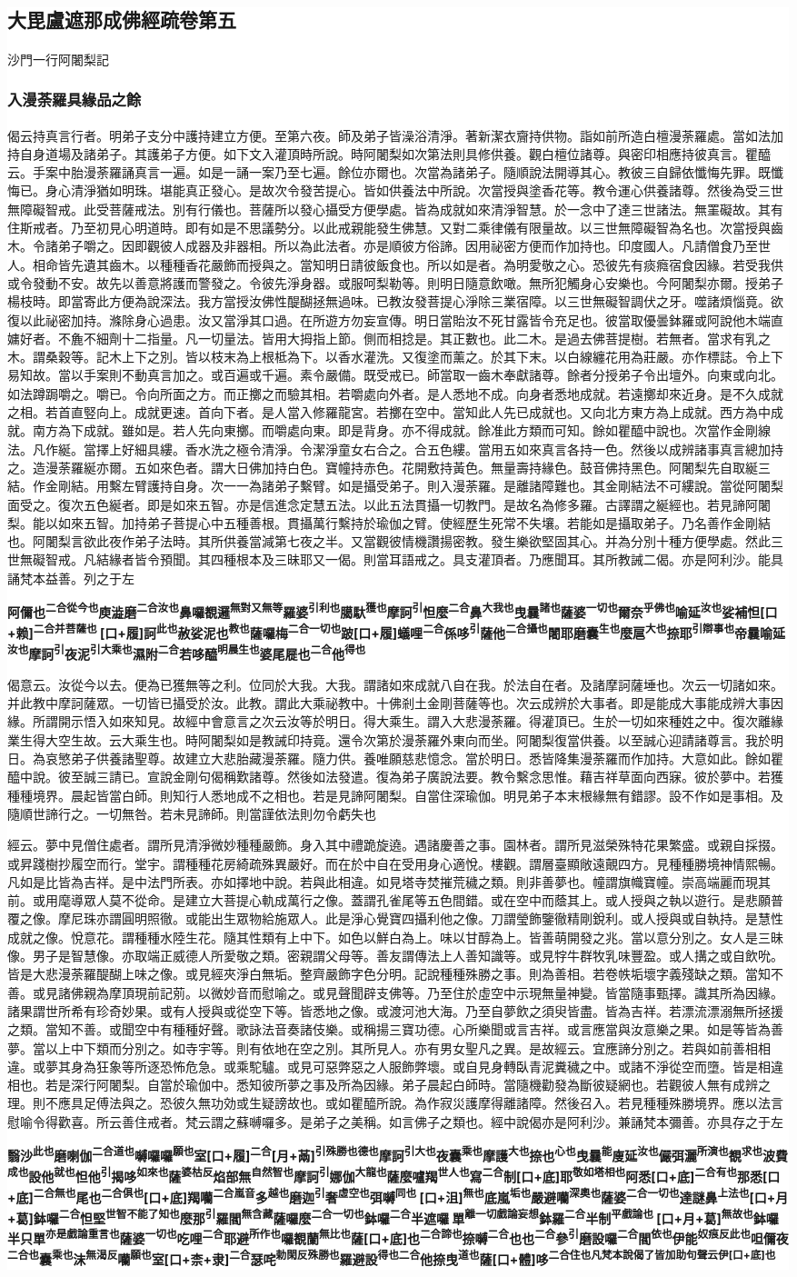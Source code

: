 ## 大毘盧遮那成佛經疏卷第五

沙門一行阿闍梨記

### 入漫荼羅具緣品之餘

偈云持真言行者。明弟子支分中護持建立方便。至第六夜。師及弟子皆澡浴清淨。著新潔衣齎持供物。詣如前所造白檀漫荼羅處。當如法加持自身道場及諸弟子。其護弟子方便。如下文入灌頂時所說。時阿闍梨如次第法則具修供養。觀白檀位諸尊。與密印相應持彼真言。瞿醯云。手案中胎漫荼羅誦真言一遍。如是一誦一案乃至七遍。餘位亦爾也。次當為諸弟子。隨順說法開導其心。教彼三自歸依懺悔先罪。既懺悔已。身心清淨猶如明珠。堪能真正發心。是故次令發苦提心。皆如供養法中所說。次當授與塗香花等。教令運心供養諸尊。然後為受三世無障礙智戒。此受菩薩戒法。別有行儀也。菩薩所以發心攝受方便學處。皆為成就如來清淨智慧。於一念中了達三世諸法。無罣礙故。其有住斯戒者。乃至初見心明道時。即有如是不思議勢分。以此戒親能發生佛慧。又對二乘律儀有限量故。以三世無障礙智為名也。次當授與齒木。令諸弟子嚼之。因即觀彼人成器及非器相。所以為此法者。亦是順彼方俗諦。因用祕密方便而作加持也。印度國人。凡請僧食乃至世人。相命皆先遺其齒木。以種種香花嚴飾而授與之。當知明日請彼飯食也。所以如是者。為明愛敬之心。恐彼先有痰癊宿食因緣。若受我供或令發動不安。故先以善意將護而警發之。令彼先淨身器。或服呵梨勒等。則明日隨意飲噉。無所犯觸身心安樂也。今阿闍梨亦爾。授弟子楊枝時。即當寄此方便為說深法。我方當授汝佛性醍醐拯無過味。已教汝發菩提心淨除三業宿障。以三世無礙智調伏之牙。噬諸煩惱竟。欲復以此祕密加持。滌除身心過患。汝又當淨其口過。在所遊方勿妄宣傳。明日當貽汝不死甘露皆令充足也。彼當取優曇鉢羅或阿說他木端直嫞好者。不麁不細劑十二指量。凡一切量法。皆用大拇指上節。側而相捻是。其正數也。此二木。是過去佛菩提樹。若無者。當求有乳之木。謂桑穀等。記木上下之別。皆以枝末為上根柢為下。以香水灌洗。又復塗而薰之。於其下末。以白線纏花用為莊嚴。亦作標誌。令上下易知故。當以手案則不動真言加之。或百遍或千遍。素令嚴備。既受戒已。師當取一齒木奉獻諸尊。餘者分授弟子令出壇外。向東或向北。如法蹲跼嚼之。嚼已。令向所面之方。而正擲之而驗其相。若嚼處向外者。是人悉地不成。向身者悉地成就。若遠擲却來近身。是不久成就之相。若首直竪向上。成就更速。首向下者。是人當入修羅龍宮。若擲在空中。當知此人先已成就也。又向北方東方為上成就。西方為中成就。南方為下成就。雖如是。若人先向東擲。而嚼處向東。即是背身。亦不得成就。餘准此方類而可知。餘如瞿醯中說也。次當作金剛線法。凡作綖。當擇上好細具縷。香水洗之極令清淨。令潔淨童女右合之。合五色縷。當用五如來真言各持一色。然後以成辨諸事真言總加持之。造漫荼羅綖亦爾。五如來色者。謂大日佛加持白色。寶幢持赤色。花開敷持黃色。無量壽持緣色。鼓音佛持黑色。阿闍梨先自取綖三結。作金剛結。用繫左臂護持自身。次一一為諸弟子繫臂。如是攝受弟子。則入漫荼羅。是離諸障難也。其金剛結法不可縷說。當從阿闍梨面受之。復次五色綖者。即是如來五智。亦是信進念定慧五法。以此五法貫攝一切教門。是故名為修多羅。古譯謂之綖經也。若見諦阿闍梨。能以如來五智。加持弟子菩提心中五種善根。貫攝萬行繫持於瑜伽之臂。使經歷生死常不失壤。若能如是攝取弟子。乃名善作金剛結也。阿闍梨言欲此夜作弟子法時。其所供養當減第七夜之半。又當觀彼情機讚揚密教。發生樂欲堅固其心。并為分別十種方便學處。然此三世無礙智戒。凡結緣者皆令預聞。其四種根本及三昧耶又一偈。則當耳語戒之。具支灌頂者。乃應聞耳。其所教誡二偈。亦是阿利沙。能具誦梵本益善。列之于左

**阿儞也<sup>二合從今也</sup>庾澁磨<sup>二合汝也</sup>鼻囉覩邏<sup>無對又無等</sup>羅婆<sup>引利也</sup>臈馱<sup>獲也</sup>摩訶<sup>引</sup>怛麼<sup>二合</sup>鼻<sup>大我也</sup>曳曩<sup>諸也</sup>薩婆<sup>一切也</sup>爾奈<sup>乎佛也</sup>喻延<sup>汝也</sup>娑補怛[口+赖]<sup>二合并菩薩也</sup> [口+履]訶<sup>此也</sup>赦娑泥也<sup>教也</sup>薩囉梅<sup>二合一切也</sup>跛[口+履]蟻哩<sup>二合</sup>係哆<sup>引</sup>薩他<sup>二合攝也</sup>闍耶磨囊<sup>生也</sup>麼扈<sup>大也</sup>捺耶<sup>引辯事也</sup>帝曩喻延<sup>汝也</sup>摩訶<sup>引</sup>夜泥<sup>引大乘也</sup>濕附<sup>二合</sup>若哆醯<sup>明晨生也</sup>婆尾屣也<sup>二合</sup>他<sup>得也</sup>**

偈意云。汝從今以去。便為已獲無等之利。位同於大我。大我。謂諸如來成就八自在我。於法自在者。及諸摩訶薩埵也。次云一切諸如來。并此教中摩訶薩眾。一切皆已攝受於汝。此教。謂此大乘祕教中。十佛剎土金剛菩薩等也。次云成辨於大事者。即是能成大事能成辨大事因緣。所謂開示悟入如來知見。故經中會意言之次云汝等於明日。得大乘生。謂入大悲漫荼羅。得灌頂已。生於一切如來種姓之中。復次離緣業生得大空生故。云大乘生也。時阿闍梨如是教誡印持竟。還令次第於漫荼羅外東向而坐。阿闍梨復當供養。以至誠心迎請諸尊言。我於明日。為哀慜弟子供養諸聖尊。故建立大悲胎藏漫荼羅。隨力供。養唯願慈悲憶念。當於明日。悉皆降集漫荼羅而作加持。大意如此。餘如瞿醯中說。彼至誠三請已。宣說金剛句偈稱歎諸尊。然後如法發遣。復為弟子廣說法要。教令繫念思惟。藉吉祥草面向西寐。彼於夢中。若獲種種境界。晨起皆當白師。則知行人悉地成不之相也。若是見諦阿闍梨。自當住深瑜伽。明見弟子本末根緣無有錯謬。設不作如是事相。及隨順世諦行之。一切無咎。若未見諦師。則當謹依法則勿令虧失也

經云。夢中見僧住處者。謂所見清淨微妙種種嚴飾。身入其中禮跪旋遶。遇諸慶善之事。園林者。謂所見滋榮殊特花果繁盛。或親自採掇。或昇踐樹抄履空而行。堂宇。謂種種花房綺疏殊異嚴好。而在於中自在受用身心適悅。樓觀。謂層臺顯敞遠覿四方。見種種勝境神情熙暢。凡如是比皆為吉祥。是中法門所表。亦如擇地中說。若與此相違。如見塔寺焚摧荒穢之類。則非善夢也。幢謂旗幟寶幢。崇高端麗而現其前。或用麾導眾人莫不從命。是建立大菩提心軌成萬行之像。蓋謂孔雀尾等五色間錯。或在空中而蔭其上。或人授與之執以遊行。是悲願普覆之像。摩尼珠亦謂圓明照徹。或能出生眾物給施眾人。此是淨心覺寶四攝利他之像。刀謂瑩飾鑒徹精剛銳利。或人授與或自執持。是慧性成就之像。悅意花。謂種種水陸生花。隨其性類有上中下。如色以鮮白為上。味以甘醇為上。皆善萌開發之兆。當以意分別之。女人是三昧像。男子是智慧像。亦取端正威德人所愛敬之類。密親謂父母等。善友謂傳法上人善知識等。或見牸牛群牧乳味豐盈。或人搆之或自飲吮。皆是大悲漫荼羅醍醐上味之像。或見經夾淨白無垢。整齊嚴飾字色分明。記說種種殊勝之事。則為善相。若卷帙垢壞字義殘缺之類。當知不善。或見諸佛親為摩頂現前記莂。以微妙音而慰喻之。或見聲聞辟支佛等。乃至住於虛空中示現無量神變。皆當隨事甄擇。識其所為因緣。諸果謂世所希有珍奇妙果。或有人授與或從空下等。皆悉地之像。或渡河池大海。乃至自夢飲之須臾皆盡。皆為吉祥。若漂流漂溺無所拯援之類。當知不善。或聞空中有種種好聲。歌詠法音奏諸伎樂。或稱揚三寶功德。心所樂聞或言吉祥。或言應當與汝意樂之果。如是等皆為善夢。當以上中下類而分別之。如寺宇等。則有依地在空之別。其所見人。亦有男女聖凡之異。是故經云。宜應諦分別之。若與如前善相相違。或夢其身為狂象等所逐恐怖危急。或乘駝驢。或見可惡弊惡之人服飾弊壞。或自見身轉臥青泥糞穢之中。或諸不淨從空而墮。皆是相違相也。若是深行阿闍梨。自當於瑜伽中。悉知彼所夢之事及所為因緣。弟子晨起白師時。當隨機勸發為斷彼疑網也。若觀彼人無有成辨之理。則不應具足傅法與之。恐彼久無功効或生疑謗故也。或如瞿醯所說。為作寂災護摩得離諸障。然後召入。若見種種殊勝境界。應以法言慰喻令得歡喜。所云善住戒者。梵云謂之蘇嚩囉多。是弟子之美稱。如言佛子之類也。經中說偈亦是阿利沙。兼誦梵本彌善。亦具存之于左

**翳沙<sup>此也</sup>磨喇伽<sup>二合道也</sup>嚩囉囉<sup>願也</sup>室[口+履]<sup>二合</sup>[月+㒼]<sup>引殊勝也德也</sup>摩訶<sup>引大也</sup>夜囊<sup>乘也</sup>摩護<sup>大也</sup>捺也<sup>心也</sup>曳曩<sup>能</sup>廋延<sup>汝也</sup>儼弭灑<sup>所演也</sup>覩<sup>求也</sup>波費<sup>成也</sup>設他<sup>就也</sup>怛他<sup>引</sup>揭哆<sup>如來也</sup>薩<sup>婆枯反</sup>焰部無<sup>自然智也</sup>摩訶<sup>引</sup>娜伽<sup>大龍也</sup>薩麼嚧羯<sup>世人也</sup>寫<sup>二合</sup>制[口+底]耶<sup>敬如塔相也</sup>阿悉[口+底]<sup>二合有也</sup>那悉[口+底]<sup>二合無也</sup>尾也<sup>二合俱也</sup>[口+底]羯囒<sup>二合嵐音</sup>多<sup>越也</sup>磨迦<sup>引</sup>奢<sup>虛空也</sup>弭嚩<sup>同也</sup> [口+沮]<sup>無也</sup>底嵐<sup>垢也</sup>嚴避囒<sup>深奧也</sup>薩婆<sup>二合一切也</sup>達謎鼻<sup>上法也</sup>[口+月+葛]鉢囉<sup>二合</sup>怛堅<sup>世智不能了知也</sup>麼那<sup>引</sup>羅閻<sup>無含藏</sup>薩囉麼<sup>二合一切也</sup>鉢囉<sup>二合</sup>半遮囉 單<sup>離一切戲論妄想</sup>鉢羅<sup>二合</sup>半制<sup>平戲論也</sup> [口+月+葛]<sup>無故也</sup>鉢囉半只單<sup>亦是戲論重言也</sup>薩婆<sup>一切也</sup>吃哩<sup>二合</sup>耶避<sup>所作也</sup>囉覩蘭<sup>無比也</sup>薩[口+底]也<sup>二合諦也</sup>捺嚩<sup>二合</sup>也也<sup>二合</sup>參<sup>引</sup>磨設囉<sup>二合</sup>閻<sup>依也</sup>伊能<sup>奴痕反此也</sup>呾儞夜<sup>二合也</sup>囊<sup>乘也</sup>沫<sup>無渴反</sup>囒<sup>願也</sup>室[口+柰+隶]<sup>二合</sup>瑟咤<sup>勅閑反殊勝也</sup>羅避設<sup>得也二合</sup>他捺曳<sup>道也</sup>薩[口+體]哆<sup>二合住也</sup><sup>凡梵本說偈了皆加助句聲云伊[口+底]也</sup>**
